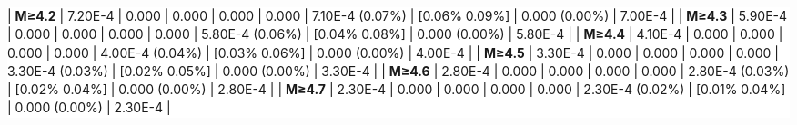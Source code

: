 | **M&ge;4.2** | 7.20E-4 | 0.000 | 0.000 | 0.000 | 0.000 | 7.10E-4 (0.07%) | [0.06% 0.09%] | 0.000 (0.00%) | 7.00E-4 |
| **M&ge;4.3** | 5.90E-4 | 0.000 | 0.000 | 0.000 | 0.000 | 5.80E-4 (0.06%) | [0.04% 0.08%] | 0.000 (0.00%) | 5.80E-4 |
| **M&ge;4.4** | 4.10E-4 | 0.000 | 0.000 | 0.000 | 0.000 | 4.00E-4 (0.04%) | [0.03% 0.06%] | 0.000 (0.00%) | 4.00E-4 |
| **M&ge;4.5** | 3.30E-4 | 0.000 | 0.000 | 0.000 | 0.000 | 3.30E-4 (0.03%) | [0.02% 0.05%] | 0.000 (0.00%) | 3.30E-4 |
| **M&ge;4.6** | 2.80E-4 | 0.000 | 0.000 | 0.000 | 0.000 | 2.80E-4 (0.03%) | [0.02% 0.04%] | 0.000 (0.00%) | 2.80E-4 |
| **M&ge;4.7** | 2.30E-4 | 0.000 | 0.000 | 0.000 | 0.000 | 2.30E-4 (0.02%) | [0.01% 0.04%] | 0.000 (0.00%) | 2.30E-4 |
